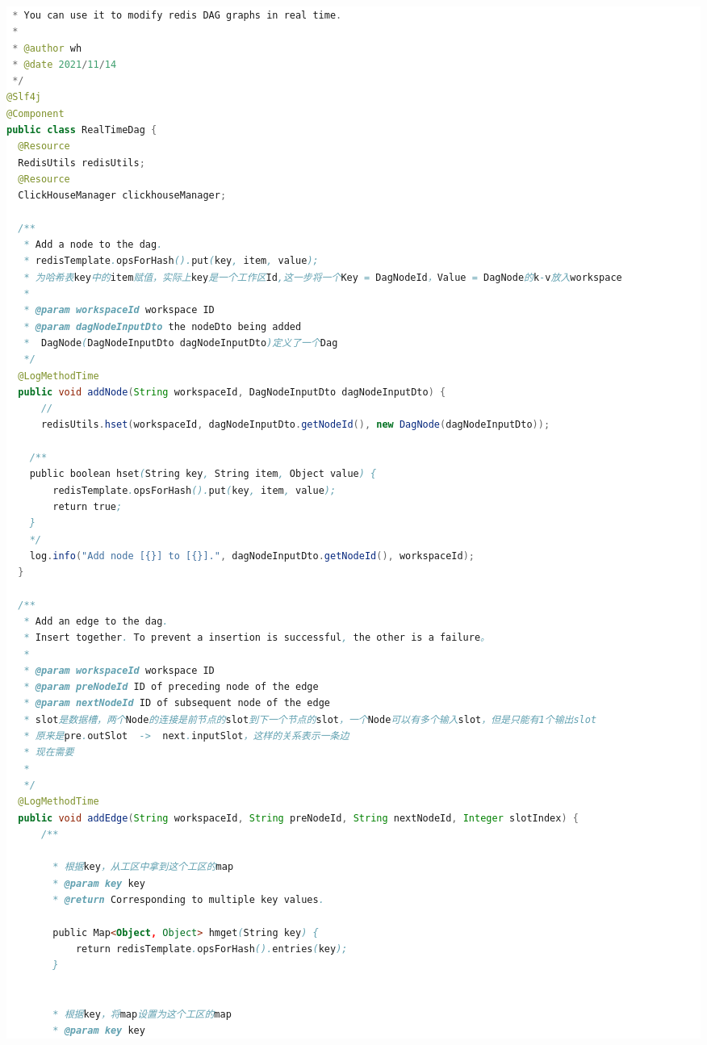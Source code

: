 ```java
 * You can use it to modify redis DAG graphs in real time.
 * 
 * @author wh
 * @date 2021/11/14
 */
@Slf4j
@Component
public class RealTimeDag {
  @Resource
  RedisUtils redisUtils;
  @Resource
  ClickHouseManager clickhouseManager;

  /**
   * Add a node to the dag.
   * redisTemplate.opsForHash().put(key, item, value);
   * 为哈希表key中的item赋值，实际上key是一个工作区Id,这一步将一个Key = DagNodeId，Value = DagNode的k-v放入workspace
   *
   * @param workspaceId workspace ID
   * @param dagNodeInputDto the nodeDto being added
   *  DagNode(DagNodeInputDto dagNodeInputDto)定义了一个Dag
   */
  @LogMethodTime
  public void addNode(String workspaceId, DagNodeInputDto dagNodeInputDto) {
      //
      redisUtils.hset(workspaceId, dagNodeInputDto.getNodeId(), new DagNode(dagNodeInputDto));
      
	/**
	public boolean hset(String key, String item, Object value) {
		redisTemplate.opsForHash().put(key, item, value);
		return true;
	}
	*/
    log.info("Add node [{}] to [{}].", dagNodeInputDto.getNodeId(), workspaceId);
  }

  /**
   * Add an edge to the dag.
   * Insert together. To prevent a insertion is successful, the other is a failure。
   *
   * @param workspaceId workspace ID
   * @param preNodeId ID of preceding node of the edge
   * @param nextNodeId ID of subsequent node of the edge
   * slot是数据槽，两个Node的连接是前节点的slot到下一个节点的slot，一个Node可以有多个输入slot，但是只能有1个输出slot
   * 原来是pre.outSlot  ->  next.inputSlot，这样的关系表示一条边
   * 现在需要
   * 
   */
  @LogMethodTime
  public void addEdge(String workspaceId, String preNodeId, String nextNodeId, Integer slotIndex) {
      /**
      	
      	* 根据key，从工区中拿到这个工区的map
      	* @param key key
        * @return Corresponding to multiple key values.
      	
      	public Map<Object, Object> hmget(String key) {
          	return redisTemplate.opsForHash().entries(key);
      	}
        
        
        * 根据key，将map设置为这个工区的map
        * @param key key
```